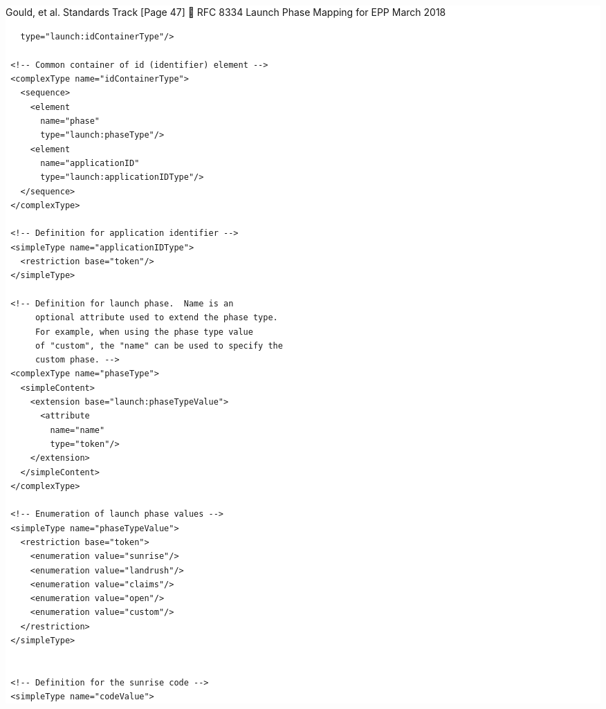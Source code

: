 

Gould, et al.                Standards Track                   [Page 47]

RFC 8334              Launch Phase Mapping for EPP            March 2018


       type="launch:idContainerType"/>

     <!-- Common container of id (identifier) element -->
     <complexType name="idContainerType">
       <sequence>
         <element
           name="phase"
           type="launch:phaseType"/>
         <element
           name="applicationID"
           type="launch:applicationIDType"/>
       </sequence>
     </complexType>

     <!-- Definition for application identifier -->
     <simpleType name="applicationIDType">
       <restriction base="token"/>
     </simpleType>

     <!-- Definition for launch phase.  Name is an
          optional attribute used to extend the phase type.
          For example, when using the phase type value
          of "custom", the "name" can be used to specify the
          custom phase. -->
     <complexType name="phaseType">
       <simpleContent>
         <extension base="launch:phaseTypeValue">
           <attribute
             name="name"
             type="token"/>
         </extension>
       </simpleContent>
     </complexType>

     <!-- Enumeration of launch phase values -->
     <simpleType name="phaseTypeValue">
       <restriction base="token">
         <enumeration value="sunrise"/>
         <enumeration value="landrush"/>
         <enumeration value="claims"/>
         <enumeration value="open"/>
         <enumeration value="custom"/>
       </restriction>
     </simpleType>


     <!-- Definition for the sunrise code -->
     <simpleType name="codeValue">
